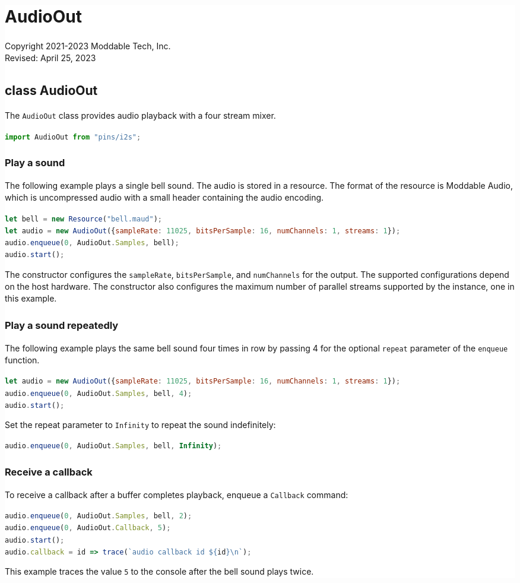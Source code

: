 # AudioOut
Copyright 2021-2023 Moddable Tech, Inc.<BR>
Revised: April 25, 2023

## class AudioOut
The `AudioOut` class provides audio playback with a four stream mixer.

```js
import AudioOut from "pins/i2s";
```

### Play a sound
The following example plays a single bell sound. The audio is stored in a resource. The format of the resource is Moddable Audio, which is uncompressed audio with a small header containing the audio encoding.

```js
let bell = new Resource("bell.maud");
let audio = new AudioOut({sampleRate: 11025, bitsPerSample: 16, numChannels: 1, streams: 1});
audio.enqueue(0, AudioOut.Samples, bell);
audio.start();
```

The constructor configures the `sampleRate`, `bitsPerSample`, and `numChannels` for the output. The supported configurations depend on the host hardware. The constructor also configures the maximum number of parallel streams supported by the instance, one in this example.

### Play a sound repeatedly
The following example plays the same bell sound four times in row by passing 4 for the optional `repeat` parameter of the `enqueue` function.

```js
let audio = new AudioOut({sampleRate: 11025, bitsPerSample: 16, numChannels: 1, streams: 1});
audio.enqueue(0, AudioOut.Samples, bell, 4);
audio.start();
```

Set the repeat parameter to `Infinity` to repeat the sound indefinitely:

```js
audio.enqueue(0, AudioOut.Samples, bell, Infinity);
```

### Receive a callback
To receive a callback after a buffer completes playback, enqueue a `Callback` command:

```js
audio.enqueue(0, AudioOut.Samples, bell, 2);
audio.enqueue(0, AudioOut.Callback, 5);
audio.start();
audio.callback = id => trace(`audio callback id ${id}\n`);
```

This example traces the value `5` to the console after the bell sound plays twice.
